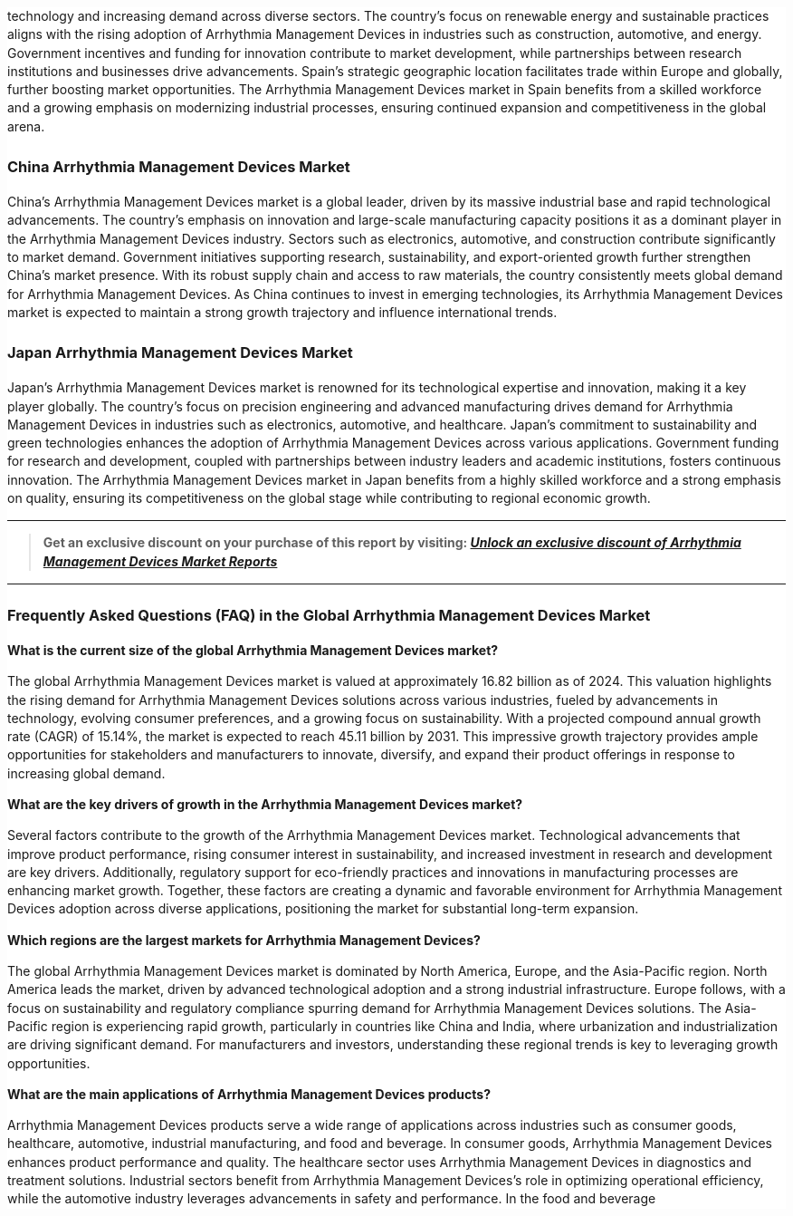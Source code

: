 technology and increasing demand across diverse sectors. The country&rsquo;s focus on renewable energy and sustainable practices aligns with the rising adoption of Arrhythmia Management Devices in industries such as construction, automotive, and energy. Government incentives and funding for innovation contribute to market development, while partnerships between research institutions and businesses drive advancements. Spain&rsquo;s strategic geographic location facilitates trade within Europe and globally, further boosting market opportunities. The Arrhythmia Management Devices market in Spain benefits from a skilled workforce and a growing emphasis on modernizing industrial processes, ensuring continued expansion and competitiveness in the global arena.</p><h3>China Arrhythmia Management Devices Market</h3><p>China&rsquo;s Arrhythmia Management Devices market is a global leader, driven by its massive industrial base and rapid technological advancements. The country&rsquo;s emphasis on innovation and large-scale manufacturing capacity positions it as a dominant player in the Arrhythmia Management Devices industry. Sectors such as electronics, automotive, and construction contribute significantly to market demand. Government initiatives supporting research, sustainability, and export-oriented growth further strengthen China&rsquo;s market presence. With its robust supply chain and access to raw materials, the country consistently meets global demand for Arrhythmia Management Devices. As China continues to invest in emerging technologies, its Arrhythmia Management Devices market is expected to maintain a strong growth trajectory and influence international trends.</p><h3>Japan Arrhythmia Management Devices Market</h3><p>Japan&rsquo;s Arrhythmia Management Devices market is renowned for its technological expertise and innovation, making it a key player globally. The country&rsquo;s focus on precision engineering and advanced manufacturing drives demand for Arrhythmia Management Devices in industries such as electronics, automotive, and healthcare. Japan&rsquo;s commitment to sustainability and green technologies enhances the adoption of Arrhythmia Management Devices across various applications. Government funding for research and development, coupled with partnerships between industry leaders and academic institutions, fosters continuous innovation. The Arrhythmia Management Devices market in Japan benefits from a highly skilled workforce and a strong emphasis on quality, ensuring its competitiveness on the global stage while contributing to regional economic growth.</p><hr /><blockquote><p><strong>Get an exclusive discount on your purchase of this report by visiting: <em><a href="://marketresearchpulse.com/ask-for-discount/106403?utm_source=Github&amp;utm_medium=023">Unlock an exclusive discount of Arrhythmia Management Devices Market Reports</a></em>&nbsp;</strong></p></blockquote><hr /><h3>Frequently Asked Questions (FAQ) in the Global Arrhythmia Management Devices Market</h3><p><strong>What is the current size of the global Arrhythmia Management Devices market?</strong></p><p>The global Arrhythmia Management Devices market is valued at approximately 16.82 billion as of 2024. This valuation highlights the rising demand for Arrhythmia Management Devices solutions across various industries, fueled by advancements in technology, evolving consumer preferences, and a growing focus on sustainability. With a projected compound annual growth rate (CAGR) of 15.14%, the market is expected to reach 45.11 billion by 2031. This impressive growth trajectory provides ample opportunities for stakeholders and manufacturers to innovate, diversify, and expand their product offerings in response to increasing global demand.</p><p><strong>What are the key drivers of growth in the Arrhythmia Management Devices market?</strong></p><p>Several factors contribute to the growth of the Arrhythmia Management Devices market. Technological advancements that improve product performance, rising consumer interest in sustainability, and increased investment in research and development are key drivers. Additionally, regulatory support for eco-friendly practices and innovations in manufacturing processes are enhancing market growth. Together, these factors are creating a dynamic and favorable environment for Arrhythmia Management Devices adoption across diverse applications, positioning the market for substantial long-term expansion.</p><p><strong>Which regions are the largest markets for Arrhythmia Management Devices?</strong></p><p>The global Arrhythmia Management Devices market is dominated by North America, Europe, and the Asia-Pacific region. North America leads the market, driven by advanced technological adoption and a strong industrial infrastructure. Europe follows, with a focus on sustainability and regulatory compliance spurring demand for Arrhythmia Management Devices solutions. The Asia-Pacific region is experiencing rapid growth, particularly in countries like China and India, where urbanization and industrialization are driving significant demand. For manufacturers and investors, understanding these regional trends is key to leveraging growth opportunities.</p><p><strong>What are the main applications of Arrhythmia Management Devices products?</strong></p><p>Arrhythmia Management Devices products serve a wide range of applications across industries such as consumer goods, healthcare, automotive, industrial manufacturing, and food and beverage. In consumer goods, Arrhythmia Management Devices enhances product performance and quality. The healthcare sector uses Arrhythmia Management Devices in diagnostics and treatment solutions. Industrial sectors benefit from Arrhythmia Management Devices&rsquo;s role in optimizing operational efficiency, while the automotive industry leverages advancements in safety and performance. In the food and beverage